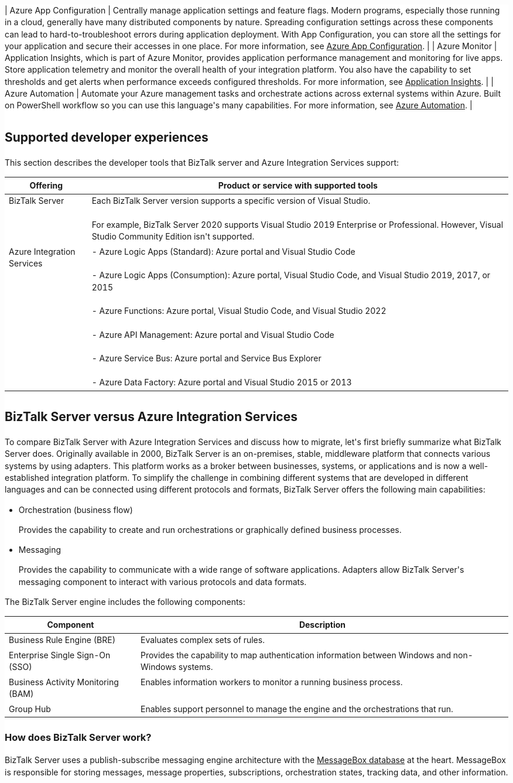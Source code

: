 | Azure App Configuration | Centrally manage application settings and feature flags. Modern programs, especially those running in a cloud, generally have many distributed components by nature. Spreading configuration settings across these components can lead to hard-to-troubleshoot errors during application deployment. With App Configuration, you can store all the settings for your application and secure their accesses in one place. For more information, see [Azure App Configuration](../azure-app-configuration/overview.md). |
| Azure Monitor | Application Insights, which is part of Azure Monitor, provides application performance management and monitoring for live apps. Store application telemetry and monitor the overall health of your integration platform. You also have the capability to set thresholds and get alerts when performance exceeds configured thresholds. For more information, see [Application Insights](../azure-monitor/app/app-insights-overview.md). |
| Azure Automation | Automate your Azure management tasks and orchestrate actions across external systems within Azure. Built on PowerShell workflow so you can use this language's many capabilities. For more information, see [Azure Automation](../automation/overview.md). |

## Supported developer experiences

This section describes the developer tools that BizTalk server and Azure Integration Services support:

| Offering | Product or service with supported tools |
|----------|-----------------------------------------|
| BizTalk Server | Each BizTalk Server version supports a specific version of Visual Studio. <br><br>For example, BizTalk Server 2020 supports Visual Studio 2019 Enterprise or Professional. However, Visual Studio Community Edition isn't supported. |
| Azure Integration Services | - Azure Logic Apps (Standard): Azure portal and Visual Studio Code <br><br>- Azure Logic Apps (Consumption): Azure portal, Visual Studio Code, and Visual Studio 2019, 2017, or 2015 <br><br>- Azure Functions: Azure portal, Visual Studio Code, and Visual Studio 2022 <br><br>- Azure API Management: Azure portal and Visual Studio Code <br><br>- Azure Service Bus: Azure portal and Service Bus Explorer <br><br>- Azure Data Factory: Azure portal and Visual Studio 2015 or 2013 |

## BizTalk Server versus Azure Integration Services

To compare BizTalk Server with Azure Integration Services and discuss how to migrate, let's first briefly summarize what BizTalk Server does. Originally available in 2000, BizTalk Server is an on-premises, stable, middleware platform that connects various systems by using adapters. This platform works as a broker between businesses, systems, or applications and is now a well-established integration platform. To simplify the challenge in combining different systems that are developed in different languages and can be connected using different protocols and formats, BizTalk Server offers the following main capabilities:

- Orchestration (business flow)

  Provides the capability to create and run orchestrations or graphically defined business processes.

- Messaging

  Provides the capability to communicate with a wide range of software applications. Adapters allow BizTalk Server's messaging component to interact with various protocols and data formats.

The BizTalk Server engine includes the following components:

| Component | Description |
|-----------|-------------|
| Business Rule Engine (BRE) | Evaluates complex sets of rules. |
| Enterprise Single Sign-On (SSO) | Provides the capability to map authentication information between Windows and non-Windows systems. |
| Business Activity Monitoring (BAM) | Enables information workers to monitor a running business process. |
| Group Hub | Enables support personnel to manage the engine and the orchestrations that run. |

<a name="how-does-biztalk-server-work"></a>

### How does BizTalk Server work?

BizTalk Server uses a publish-subscribe messaging engine architecture with the [MessageBox database](/biztalk/core/the-messagebox-database) at the heart. MessageBox is responsible for storing messages, message properties, subscriptions, orchestration states, tracking data, and other information.
